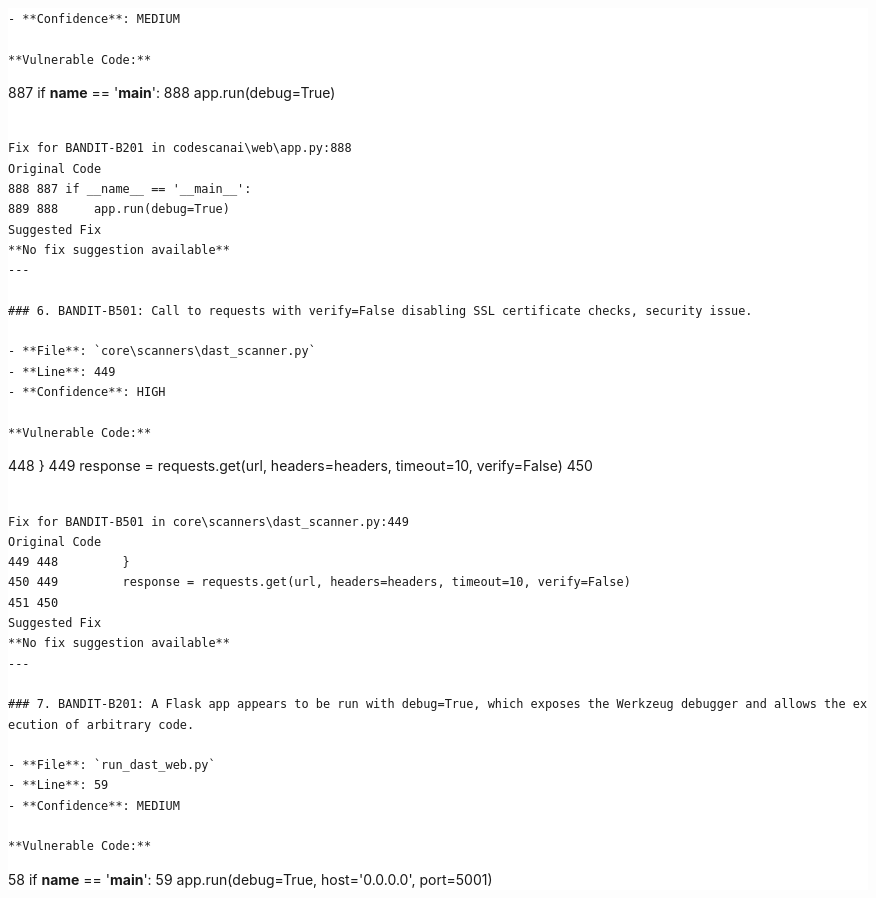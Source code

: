 ```
- **Confidence**: MEDIUM

**Vulnerable Code:**

```
887 if __name__ == '__main__':
888     app.run(debug=True)

```

Fix for BANDIT-B201 in codescanai\web\app.py:888
Original Code
888 887 if __name__ == '__main__':
889 888     app.run(debug=True)
Suggested Fix
**No fix suggestion available**
---

### 6. BANDIT-B501: Call to requests with verify=False disabling SSL certificate checks, security issue.

- **File**: `core\scanners\dast_scanner.py`
- **Line**: 449
- **Confidence**: HIGH

**Vulnerable Code:**

```
448         }
449         response = requests.get(url, headers=headers, timeout=10, verify=False)
450

```

Fix for BANDIT-B501 in core\scanners\dast_scanner.py:449
Original Code
449 448         }
450 449         response = requests.get(url, headers=headers, timeout=10, verify=False)
451 450
Suggested Fix
**No fix suggestion available**
---

### 7. BANDIT-B201: A Flask app appears to be run with debug=True, which exposes the Werkzeug debugger and allows the execution of arbitrary code.

- **File**: `run_dast_web.py`
- **Line**: 59
- **Confidence**: MEDIUM

**Vulnerable Code:**

```
58 if __name__ == '__main__':
59     app.run(debug=True, host='0.0.0.0', port=5001)
